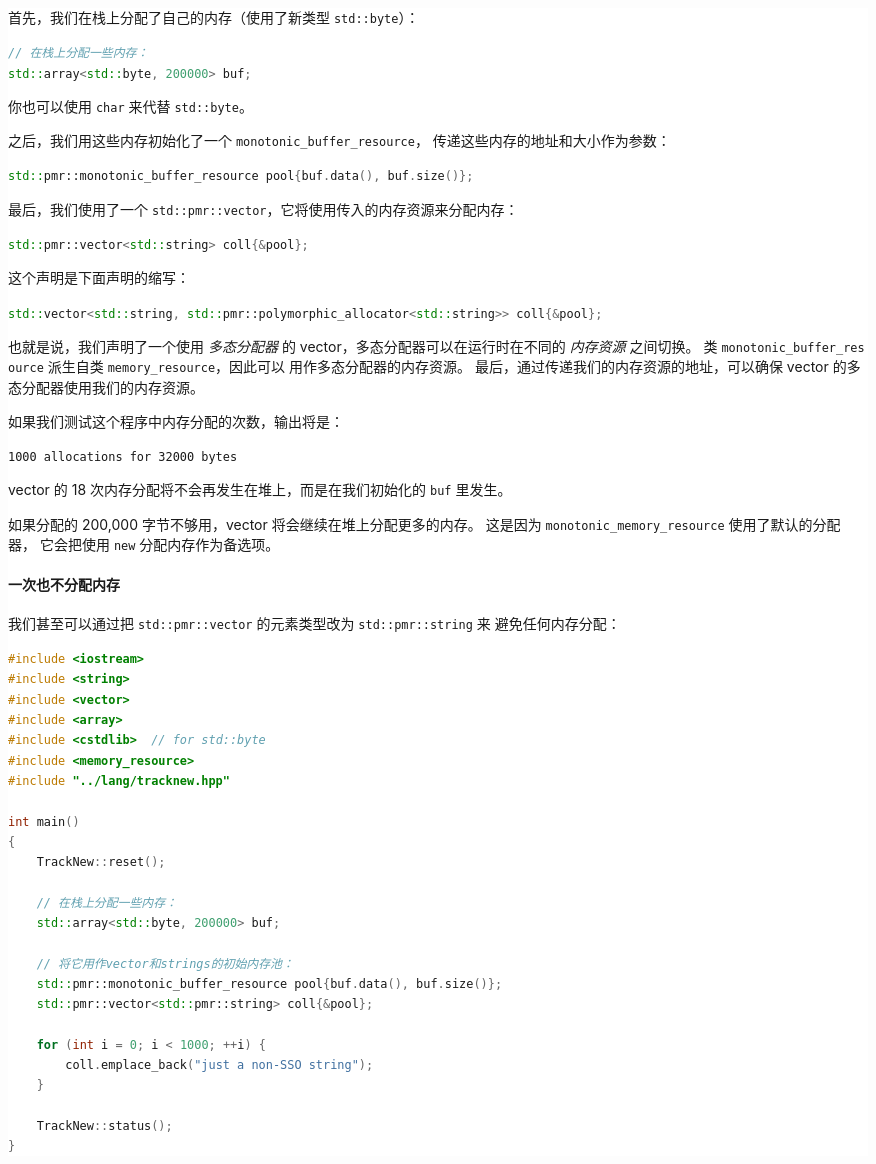 首先，我们在栈上分配了自己的内存（使用了新类型 `std::byte`）：

```cpp
// 在栈上分配一些内存：
std::array<std::byte, 200000> buf;
```

你也可以使用 `char` 来代替 `std::byte`。

之后，我们用这些内存初始化了一个 `monotonic_buffer_resource`， 传递这些内存的地址和大小作为参数：

```cpp
std::pmr::monotonic_buffer_resource pool{buf.data(), buf.size()};
```

最后，我们使用了一个 `std::pmr::vector`，它将使用传入的内存资源来分配内存：

```cpp
std::pmr::vector<std::string> coll{&pool};
```

这个声明是下面声明的缩写：

```cpp
std::vector<std::string, std::pmr::polymorphic_allocator<std::string>> coll{&pool};
```

也就是说，我们声明了一个使用 *多态分配器* 的 vector，多态分配器可以在运行时在不同的 *内存资源* 之间切换。 类 `monotonic_buffer_resource` 派生自类 `memory_resource`，因此可以 用作多态分配器的内存资源。 最后，通过传递我们的内存资源的地址，可以确保 vector 的多态分配器使用我们的内存资源。

如果我们测试这个程序中内存分配的次数，输出将是：

```
1000 allocations for 32000 bytes
```

vector 的 18 次内存分配将不会再发生在堆上，而是在我们初始化的 `buf` 里发生。

如果分配的 200,000 字节不够用，vector 将会继续在堆上分配更多的内存。 这是因为 `monotonic_memory_resource` 使用了默认的分配器， 它会把使用 `new` 分配内存作为备选项。

#### 一次也不分配内存

我们甚至可以通过把 `std::pmr::vector` 的元素类型改为 `std::pmr::string` 来 避免任何内存分配：

```cpp
#include <iostream>
#include <string>
#include <vector>
#include <array>
#include <cstdlib>  // for std::byte
#include <memory_resource>
#include "../lang/tracknew.hpp"

int main()
{
    TrackNew::reset();

    // 在栈上分配一些内存：
    std::array<std::byte, 200000> buf;

    // 将它用作vector和strings的初始内存池：
    std::pmr::monotonic_buffer_resource pool{buf.data(), buf.size()};
    std::pmr::vector<std::pmr::string> coll{&pool};

    for (int i = 0; i < 1000; ++i) {
        coll.emplace_back("just a non-SSO string");
    }

    TrackNew::status();
}
```
